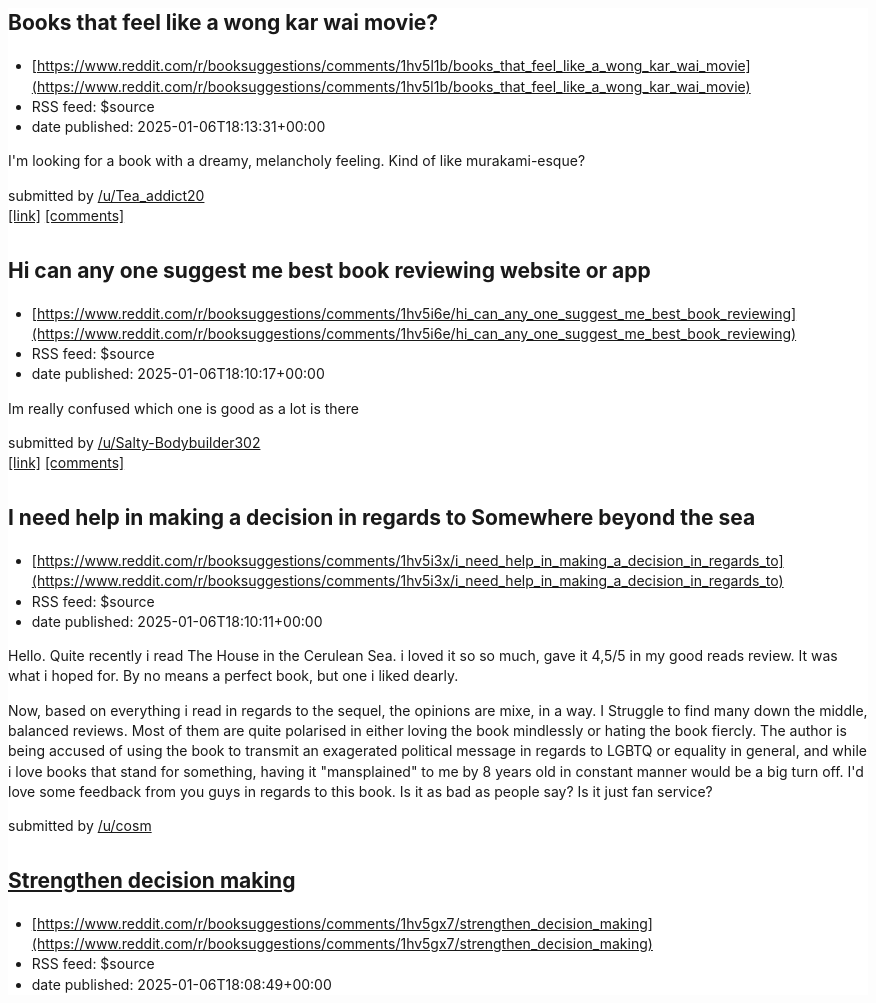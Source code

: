 ## Books that feel like a wong kar wai movie?
 - [https://www.reddit.com/r/booksuggestions/comments/1hv5l1b/books_that_feel_like_a_wong_kar_wai_movie](https://www.reddit.com/r/booksuggestions/comments/1hv5l1b/books_that_feel_like_a_wong_kar_wai_movie)
 - RSS feed: $source
 - date published: 2025-01-06T18:13:31+00:00

<div class="md"><p>I&#39;m looking for a book with a dreamy, melancholy feeling. Kind of like murakami-esque? </p> </div> &#32; submitted by &#32; <a href="https://www.reddit.com/user/Tea_addict20"> /u/Tea_addict20 </a> <br/> <span><a href="https://www.reddit.com/r/booksuggestions/comments/1hv5l1b/books_that_feel_like_a_wong_kar_wai_movie/">[link]</a></span> &#32; <span><a href="https://www.reddit.com/r/booksuggestions/comments/1hv5l1b/books_that_feel_like_a_wong_kar_wai_movie/">[comments]</a></span>

## Hi can any one suggest me best book reviewing website or app
 - [https://www.reddit.com/r/booksuggestions/comments/1hv5i6e/hi_can_any_one_suggest_me_best_book_reviewing](https://www.reddit.com/r/booksuggestions/comments/1hv5i6e/hi_can_any_one_suggest_me_best_book_reviewing)
 - RSS feed: $source
 - date published: 2025-01-06T18:10:17+00:00

<div class="md"><p>Im really confused which one is good as a lot is there</p> </div> &#32; submitted by &#32; <a href="https://www.reddit.com/user/Salty-Bodybuilder302"> /u/Salty-Bodybuilder302 </a> <br/> <span><a href="https://www.reddit.com/r/booksuggestions/comments/1hv5i6e/hi_can_any_one_suggest_me_best_book_reviewing/">[link]</a></span> &#32; <span><a href="https://www.reddit.com/r/booksuggestions/comments/1hv5i6e/hi_can_any_one_suggest_me_best_book_reviewing/">[comments]</a></span>

## I need help in making a decision in regards to Somewhere beyond the sea
 - [https://www.reddit.com/r/booksuggestions/comments/1hv5i3x/i_need_help_in_making_a_decision_in_regards_to](https://www.reddit.com/r/booksuggestions/comments/1hv5i3x/i_need_help_in_making_a_decision_in_regards_to)
 - RSS feed: $source
 - date published: 2025-01-06T18:10:11+00:00

<div class="md"><p>Hello. Quite recently i read The House in the Cerulean Sea. i loved it so so much, gave it 4,5/5 in my good reads review. It was what i hoped for. By no means a perfect book, but one i liked dearly. </p> <p>Now, based on everything i read in regards to the sequel, the opinions are mixe, in a way. I Struggle to find many down the middle, balanced reviews. Most of them are quite polarised in either loving the book mindlessly or hating the book fiercly. The author is being accused of using the book to transmit an exagerated political message in regards to LGBTQ or equality in general, and while i love books that stand for something, having it &quot;mansplained&quot; to me by 8 years old in constant manner would be a big turn off. I&#39;d love some feedback from you guys in regards to this book. Is it as bad as people say? Is it just fan service?</p> </div> &#32; submitted by &#32; <a href="https://www.reddit.com/user/cosminache23"> /u/cosm

## Strengthen decision making
 - [https://www.reddit.com/r/booksuggestions/comments/1hv5gx7/strengthen_decision_making](https://www.reddit.com/r/booksuggestions/comments/1hv5gx7/strengthen_decision_making)
 - RSS feed: $source
 - date published: 2025-01-06T18:08:49+00:00
